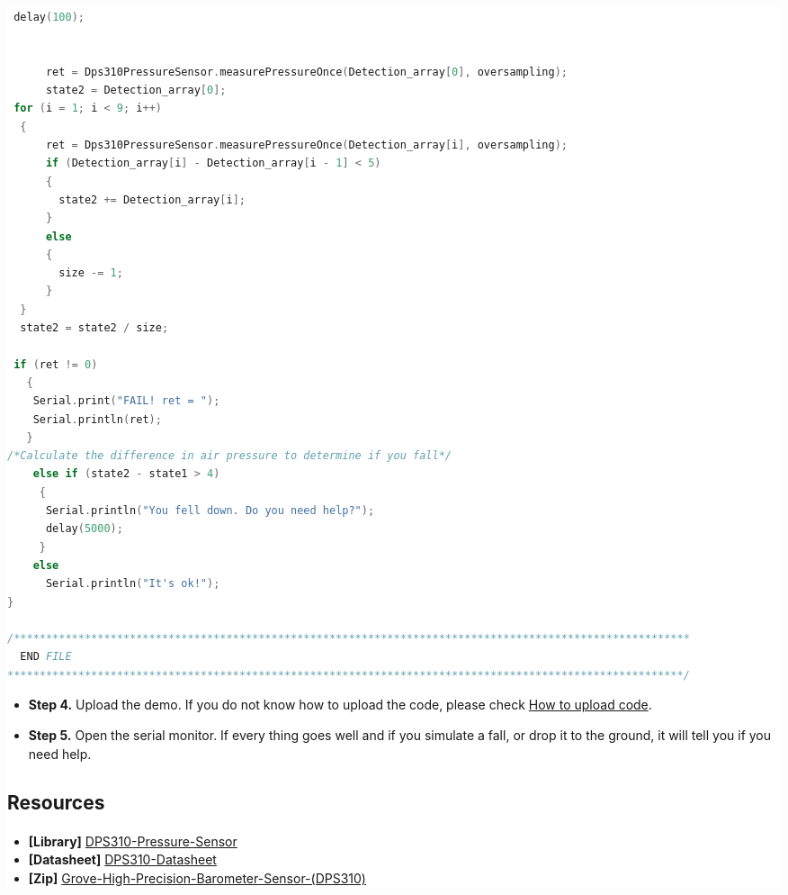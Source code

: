 ```C++
 delay(100);


      ret = Dps310PressureSensor.measurePressureOnce(Detection_array[0], oversampling);
      state2 = Detection_array[0];
 for (i = 1; i < 9; i++)
  {
      ret = Dps310PressureSensor.measurePressureOnce(Detection_array[i], oversampling);
      if (Detection_array[i] - Detection_array[i - 1] < 5)
      {
        state2 += Detection_array[i];
      }
      else
      {
        size -= 1;
      }
  }
  state2 = state2 / size;
  
 if (ret != 0)
   {
    Serial.print("FAIL! ret = ");
    Serial.println(ret);
   }
/*Calculate the difference in air pressure to determine if you fall*/
    else if (state2 - state1 > 4)
     {
      Serial.println("You fell down. Do you need help?");
      delay(5000);
     }
    else
      Serial.println("It's ok!");
}

/*********************************************************************************************************
  END FILE
*********************************************************************************************************/
```

- **Step 4.** Upload the demo. If you do not know how to upload the code, please check [How to upload code](https://wiki.seeedstudio.com/Upload_Code/).


- **Step 5.** Open the serial monitor. If every thing goes well and if you simulate a fall, or drop it to the ground, it will tell you if you need help.



## Resources

- **[Library]** [DPS310-Pressure-Sensor](https://github.com/Seeed-Studio/Seeed_Arduino_DPS310.git)
- **[Datasheet]** [DPS310-Datasheet](https://files.seeedstudio.com/wiki/Grove-High-Precision-Barometer-Sensor-DPS310/res/DPS310-datasheet.pdf)
- **[Zip]** [Grove-High-Precision-Barometer-Sensor-(DPS310)](https://files.seeedstudio.com/wiki/Grove-High-Precision-Barometer-Sensor-DPS310/res/Grove%20-%20High%20Precision%20Barometer%20Sensor%20(DPS310)_v1.0.zip)
